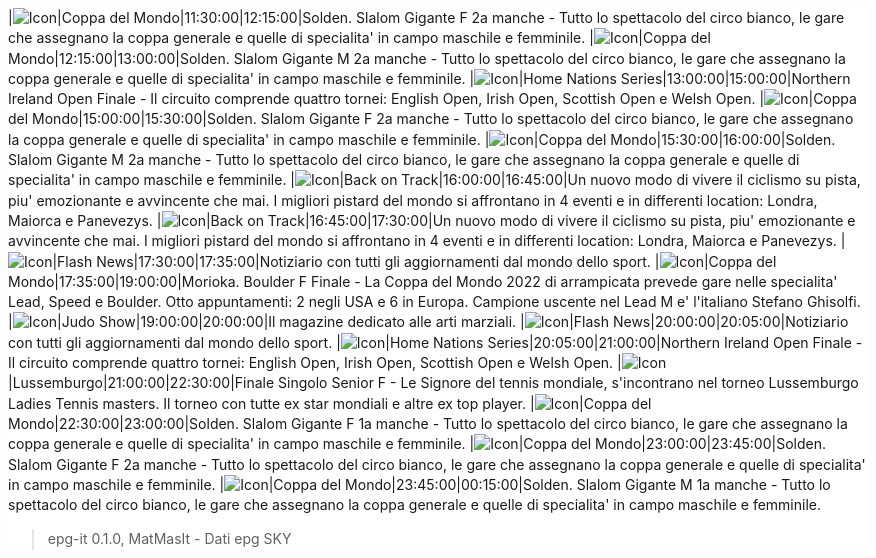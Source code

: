 |![Icon](https://guidatv.sky.it/uuid/4eabdc2c-2a9c-4fb9-8d2e-cbc29dd74c63/cover?md5ChecksumParam=b9d8009fdec6ae129aa1e6aa27de64ef)|Coppa del Mondo|11:30:00|12:15:00|Solden. Slalom Gigante F 2a manche - Tutto lo spettacolo del circo bianco, le gare che assegnano la coppa generale e quelle di specialita&#039; in campo maschile e femminile.
|![Icon](https://guidatv.sky.it/uuid/6e453652-64ba-432f-bf6e-cd7e9024e954/cover?md5ChecksumParam=b9d8009fdec6ae129aa1e6aa27de64ef)|Coppa del Mondo|12:15:00|13:00:00|Solden. Slalom Gigante M 2a manche - Tutto lo spettacolo del circo bianco, le gare che assegnano la coppa generale e quelle di specialita&#039; in campo maschile e femminile.
|![Icon](https://guidatv.sky.it/uuid/05889686-7e3b-4490-a158-57394158f9db/cover?md5ChecksumParam=596b3150493690612e03796d557a747a)|Home Nations Series|13:00:00|15:00:00|Northern Ireland Open Finale - Il circuito comprende quattro tornei: English Open, Irish Open, Scottish Open e Welsh Open.
|![Icon](https://guidatv.sky.it/uuid/4eabdc2c-2a9c-4fb9-8d2e-cbc29dd74c63/cover?md5ChecksumParam=b9d8009fdec6ae129aa1e6aa27de64ef)|Coppa del Mondo|15:00:00|15:30:00|Solden. Slalom Gigante F 2a manche - Tutto lo spettacolo del circo bianco, le gare che assegnano la coppa generale e quelle di specialita&#039; in campo maschile e femminile.
|![Icon](https://guidatv.sky.it/uuid/6e453652-64ba-432f-bf6e-cd7e9024e954/cover?md5ChecksumParam=b9d8009fdec6ae129aa1e6aa27de64ef)|Coppa del Mondo|15:30:00|16:00:00|Solden. Slalom Gigante M 2a manche - Tutto lo spettacolo del circo bianco, le gare che assegnano la coppa generale e quelle di specialita&#039; in campo maschile e femminile.
|![Icon](https://guidatv.sky.it/uuid/632e9d56-5be1-4401-ba9e-708fda0ec04b/cover?md5ChecksumParam=efc65cd01b9b1205756e49187fbfb7da)|Back on Track|16:00:00|16:45:00|Un nuovo modo di vivere il ciclismo su pista, piu&#039; emozionante e avvincente che mai. I migliori pistard del mondo si affrontano in 4 eventi e in differenti location: Londra, Maiorca e Panevezys.
|![Icon](https://guidatv.sky.it/uuid/632e9d56-5be1-4401-ba9e-708fda0ec04b/cover?md5ChecksumParam=efc65cd01b9b1205756e49187fbfb7da)|Back on Track|16:45:00|17:30:00|Un nuovo modo di vivere il ciclismo su pista, piu&#039; emozionante e avvincente che mai. I migliori pistard del mondo si affrontano in 4 eventi e in differenti location: Londra, Maiorca e Panevezys.
|![Icon](https://guidatv.sky.it/uuid/67d2fa33-109d-497c-9e8d-3107ded1a146/cover?md5ChecksumParam=a9605af6f5a5b50a5383eaee2a16b9ad)|Flash News|17:30:00|17:35:00|Notiziario con tutti gli aggiornamenti dal mondo dello sport.
|![Icon](https://guidatv.sky.it/uuid/3bcf9900-d3d7-42f6-826a-cfe516cea4e4/cover?md5ChecksumParam=efa7cebdc28d9cb333a61b52ab6d124d)|Coppa del Mondo|17:35:00|19:00:00|Morioka. Boulder F Finale - La Coppa del Mondo 2022 di arrampicata prevede gare nelle specialita&#039; Lead, Speed e Boulder. Otto appuntamenti: 2 negli USA e 6 in Europa. Campione uscente nel Lead M e&#039; l&#039;italiano Stefano Ghisolfi.
|![Icon](https://guidatv.sky.it/uuid/676fcce9-cd31-4920-bbc3-fac531bca7fe/cover?md5ChecksumParam=9c307405129e4078021df2a8ec87890e)|Judo Show|19:00:00|20:00:00|Il magazine dedicato alle arti marziali.
|![Icon](https://guidatv.sky.it/uuid/67d2fa33-109d-497c-9e8d-3107ded1a146/cover?md5ChecksumParam=a9605af6f5a5b50a5383eaee2a16b9ad)|Flash News|20:00:00|20:05:00|Notiziario con tutti gli aggiornamenti dal mondo dello sport.
|![Icon](https://guidatv.sky.it/uuid/05889686-7e3b-4490-a158-57394158f9db/cover?md5ChecksumParam=596b3150493690612e03796d557a747a)|Home Nations Series|20:05:00|21:00:00|Northern Ireland Open Finale - Il circuito comprende quattro tornei: English Open, Irish Open, Scottish Open e Welsh Open.
|![Icon](https://guidatv.sky.it/uuid/6919684c-0677-49a2-a6e7-bee8c75236bd/cover?md5ChecksumParam=fa3884f19c77947e0da7c13b00bed262)|Lussemburgo|21:00:00|22:30:00|Finale Singolo Senior F - Le Signore del tennis mondiale, s&#039;incontrano nel torneo Lussemburgo Ladies Tennis masters. Il torneo con tutte ex star mondiali e altre ex top player.
|![Icon](https://guidatv.sky.it/uuid/c59d3b8d-4675-4c29-8603-29a16808b618/cover?md5ChecksumParam=b9d8009fdec6ae129aa1e6aa27de64ef)|Coppa del Mondo|22:30:00|23:00:00|Solden. Slalom Gigante F 1a manche - Tutto lo spettacolo del circo bianco, le gare che assegnano la coppa generale e quelle di specialita&#039; in campo maschile e femminile.
|![Icon](https://guidatv.sky.it/uuid/4eabdc2c-2a9c-4fb9-8d2e-cbc29dd74c63/cover?md5ChecksumParam=b9d8009fdec6ae129aa1e6aa27de64ef)|Coppa del Mondo|23:00:00|23:45:00|Solden. Slalom Gigante F 2a manche - Tutto lo spettacolo del circo bianco, le gare che assegnano la coppa generale e quelle di specialita&#039; in campo maschile e femminile.
|![Icon](https://guidatv.sky.it/uuid/82418c4c-2593-45f8-a7cf-3edadf7d27b7/cover?md5ChecksumParam=b9d8009fdec6ae129aa1e6aa27de64ef)|Coppa del Mondo|23:45:00|00:15:00|Solden. Slalom Gigante M 1a manche - Tutto lo spettacolo del circo bianco, le gare che assegnano la coppa generale e quelle di specialita&#039; in campo maschile e femminile.



 > epg-it 0.1.0, MatMasIt - Dati epg SKY